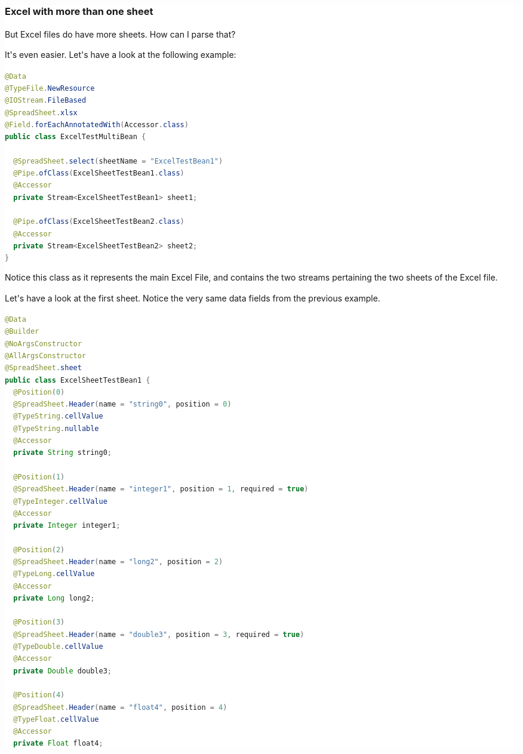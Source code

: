 ### Excel with more than one sheet

But Excel files do have more sheets. How can I parse that?

It's even easier. Let's have a look at the following example:

```java
@Data
@TypeFile.NewResource
@IOStream.FileBased
@SpreadSheet.xlsx
@Field.forEachAnnotatedWith(Accessor.class)
public class ExcelTestMultiBean {

  @SpreadSheet.select(sheetName = "ExcelTestBean1")
  @Pipe.ofClass(ExcelSheetTestBean1.class)
  @Accessor
  private Stream<ExcelSheetTestBean1> sheet1;

  @Pipe.ofClass(ExcelSheetTestBean2.class)
  @Accessor
  private Stream<ExcelSheetTestBean2> sheet2;
}
```
Notice this class as it represents the main Excel File, and contains the two streams pertaining the two sheets of the Excel file.

Let's have a look at the first sheet. Notice the very same data fields from the previous example.

```java
@Data
@Builder
@NoArgsConstructor
@AllArgsConstructor
@SpreadSheet.sheet
public class ExcelSheetTestBean1 {
  @Position(0)
  @SpreadSheet.Header(name = "string0", position = 0)
  @TypeString.cellValue
  @TypeString.nullable
  @Accessor
  private String string0;

  @Position(1)
  @SpreadSheet.Header(name = "integer1", position = 1, required = true)
  @TypeInteger.cellValue
  @Accessor
  private Integer integer1;

  @Position(2)
  @SpreadSheet.Header(name = "long2", position = 2)
  @TypeLong.cellValue
  @Accessor
  private Long long2;

  @Position(3)
  @SpreadSheet.Header(name = "double3", position = 3, required = true)
  @TypeDouble.cellValue
  @Accessor
  private Double double3;

  @Position(4)
  @SpreadSheet.Header(name = "float4", position = 4)
  @TypeFloat.cellValue
  @Accessor
  private Float float4;
```